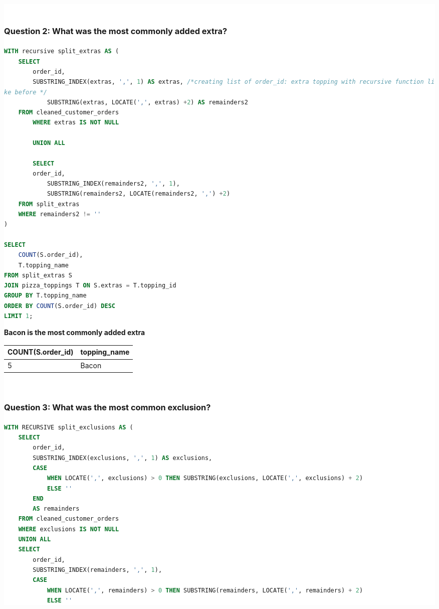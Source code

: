 <br>


### Question 2: What was the most commonly added extra?

```sql
WITH recursive split_extras AS (
	SELECT 
		order_id,
		SUBSTRING_INDEX(extras, ',', 1) AS extras, /*creating list of order_id: extra topping with recursive function like before */
        	SUBSTRING(extras, LOCATE(',', extras) +2) AS remainders2
	FROM cleaned_customer_orders
    	WHERE extras IS NOT NULL
    
    	UNION ALL
    
    	SELECT
		order_id,
        	SUBSTRING_INDEX(remainders2, ',', 1),
        	SUBSTRING(remainders2, LOCATE(remainders2, ',') +2)
	FROM split_extras
 	WHERE remainders2 != ''
)
    
SELECT
	COUNT(S.order_id),
	T.topping_name
FROM split_extras S
JOIN pizza_toppings T ON S.extras = T.topping_id
GROUP BY T.topping_name
ORDER BY COUNT(S.order_id) DESC
LIMIT 1;
```
**Bacon is the most commonly added extra**

| COUNT(S.order_id) | topping_name |
| ----------------- | ------------ |
| 5                 | Bacon        |

<br>


### Question 3: What was the most common exclusion?

```sql
WITH RECURSIVE split_exclusions AS (
    SELECT 
        order_id,
        SUBSTRING_INDEX(exclusions, ',', 1) AS exclusions,
        CASE
            WHEN LOCATE(',', exclusions) > 0 THEN SUBSTRING(exclusions, LOCATE(',', exclusions) + 2)
            ELSE ''
	    END
	    AS remainders
    FROM cleaned_customer_orders
    WHERE exclusions IS NOT NULL
    UNION ALL
    SELECT
        order_id,
        SUBSTRING_INDEX(remainders, ',', 1),
        CASE
            WHEN LOCATE(',', remainders) > 0 THEN SUBSTRING(remainders, LOCATE(',', remainders) + 2)
            ELSE ''
```